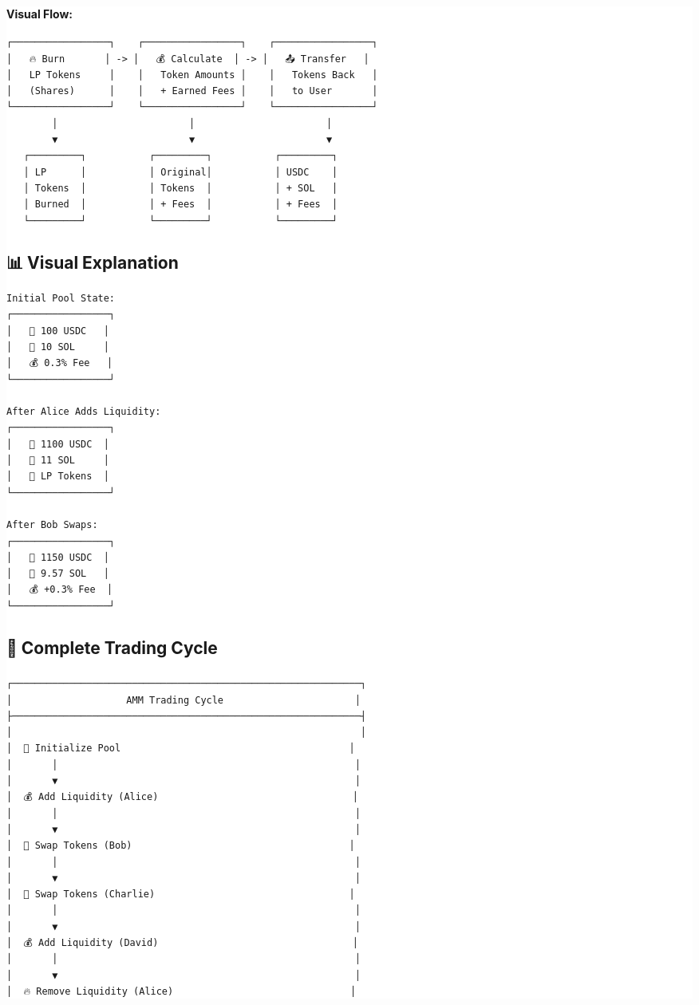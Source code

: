 **Visual Flow:**
```
┌─────────────────┐    ┌─────────────────┐    ┌─────────────────┐
│   🔥 Burn       │ -> │   💰 Calculate  │ -> │   📤 Transfer   │
│   LP Tokens     │    │   Token Amounts │    │   Tokens Back   │
│   (Shares)      │    │   + Earned Fees │    │   to User       │
└─────────────────┘    └─────────────────┘    └─────────────────┘
        │                       │                       │
        ▼                       ▼                       ▼
   ┌─────────┐           ┌─────────┐           ┌─────────┐
   │ LP      │           │ Original│           │ USDC    │
   │ Tokens  │           │ Tokens  │           │ + SOL   │
   │ Burned  │           │ + Fees  │           │ + Fees  │
   └─────────┘           └─────────┘           └─────────┘
```

## 📊 Visual Explanation

```
Initial Pool State:
┌─────────────────┐
│   🍔 100 USDC   │
│   🍕 10 SOL     │
│   💰 0.3% Fee   │
└─────────────────┘

After Alice Adds Liquidity:
┌─────────────────┐
│   🍔 1100 USDC  │
│   🍕 11 SOL     │
│   🎫 LP Tokens  │
└─────────────────┘

After Bob Swaps:
┌─────────────────┐
│   🍔 1150 USDC  │
│   🍕 9.57 SOL   │
│   💰 +0.3% Fee  │
└─────────────────┘
```

## 🔄 Complete Trading Cycle

```
┌─────────────────────────────────────────────────────────────┐
│                    AMM Trading Cycle                       │
├─────────────────────────────────────────────────────────────┤
│                                                             │
│  🚀 Initialize Pool                                        │
│       │                                                    │
│       ▼                                                    │
│  💰 Add Liquidity (Alice)                                  │
│       │                                                    │
│       ▼                                                    │
│  🔄 Swap Tokens (Bob)                                      │
│       │                                                    │
│       ▼                                                    │
│  🔄 Swap Tokens (Charlie)                                  │
│       │                                                    │
│       ▼                                                    │
│  💰 Add Liquidity (David)                                  │
│       │                                                    │
│       ▼                                                    │
│  🔥 Remove Liquidity (Alice)                               │
```